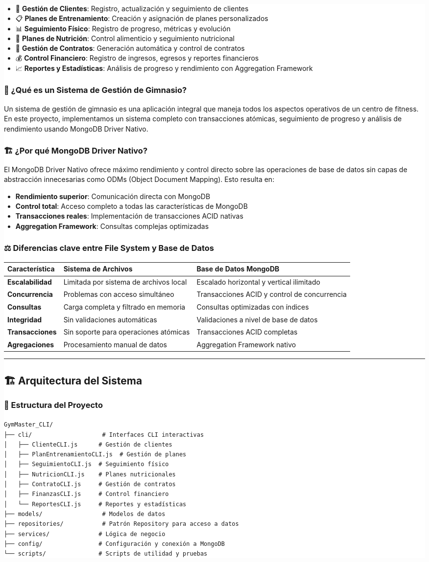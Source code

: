 - 👥 **Gestión de Clientes**: Registro, actualización y seguimiento de clientes
- 📋 **Planes de Entrenamiento**: Creación y asignación de planes personalizados
- 📊 **Seguimiento Físico**: Registro de progreso, métricas y evolución
- 🥗 **Planes de Nutrición**: Control alimenticio y seguimiento nutricional
- 📄 **Gestión de Contratos**: Generación automática y control de contratos
- 💰 **Control Financiero**: Registro de ingresos, egresos y reportes financieros
- 📈 **Reportes y Estadísticas**: Análisis de progreso y rendimiento con Aggregation Framework

### 🎯 ¿Qué es un Sistema de Gestión de Gimnasio?

Un sistema de gestión de gimnasio es una aplicación integral que maneja todos los aspectos operativos de un centro de fitness. En este proyecto, implementamos un sistema completo con transacciones atómicas, seguimiento de progreso y análisis de rendimiento usando MongoDB Driver Nativo.

### 🏗️ ¿Por qué MongoDB Driver Nativo?

El MongoDB Driver Nativo ofrece máximo rendimiento y control directo sobre las operaciones de base de datos sin capas de abstracción innecesarias como ODMs (Object Document Mapping). Esto resulta en:
- **Rendimiento superior**: Comunicación directa con MongoDB
- **Control total**: Acceso completo a todas las características de MongoDB
- **Transacciones reales**: Implementación de transacciones ACID nativas
- **Aggregation Framework**: Consultas complejas optimizadas

### ⚖️ Diferencias clave entre File System y Base de Datos

| Característica         | Sistema de Archivos                              | Base de Datos MongoDB                            |
|:-----------------------|:-------------------------------------------------|:-------------------------------------------------|
| **Escalabilidad**      | Limitada por sistema de archivos local          | Escalado horizontal y vertical ilimitado         |
| **Concurrencia**       | Problemas con acceso simultáneo                 | Transacciones ACID y control de concurrencia    |
| **Consultas**          | Carga completa y filtrado en memoria            | Consultas optimizadas con índices               |
| **Integridad**         | Sin validaciones automáticas                    | Validaciones a nivel de base de datos           |
| **Transacciones**      | Sin soporte para operaciones atómicas           | Transacciones ACID completas                    |
| **Agregaciones**       | Procesamiento manual de datos                   | Aggregation Framework nativo                    |

---

## 🏗️ Arquitectura del Sistema

### 📁 Estructura del Proyecto

```
GymMaster_CLI/
├── cli/                    # Interfaces CLI interactivas
│   ├── ClienteCLI.js      # Gestión de clientes
│   ├── PlanEntrenamientoCLI.js  # Gestión de planes
│   ├── SeguimientoCLI.js  # Seguimiento físico
│   ├── NutricionCLI.js    # Planes nutricionales
│   ├── ContratoCLI.js     # Gestión de contratos
│   ├── FinanzasCLI.js     # Control financiero
│   └── ReportesCLI.js     # Reportes y estadísticas
├── models/                 # Modelos de datos
├── repositories/           # Patrón Repository para acceso a datos
├── services/              # Lógica de negocio
├── config/                # Configuración y conexión a MongoDB
└── scripts/               # Scripts de utilidad y pruebas
```
